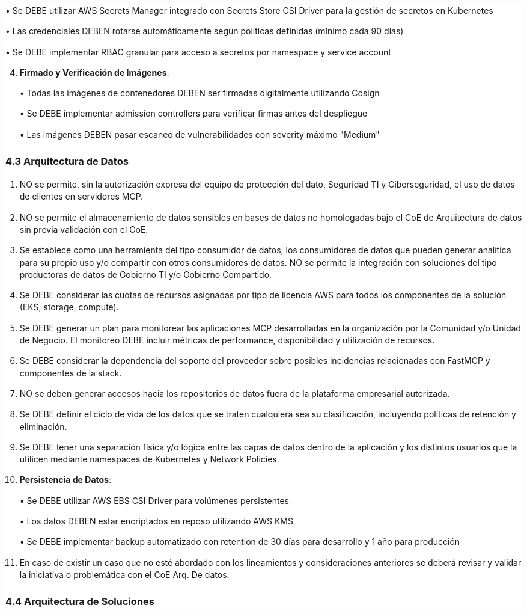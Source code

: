    • Se DEBE utilizar AWS Secrets Manager integrado con Secrets Store CSI Driver para la gestión de secretos en Kubernetes
   
   • Las credenciales DEBEN rotarse automáticamente según políticas definidas (mínimo cada 90 días)
   
   • Se DEBE implementar RBAC granular para acceso a secretos por namespace y service account

4. **Firmado y Verificación de Imágenes**:

   • Todas las imágenes de contenedores DEBEN ser firmadas digitalmente utilizando Cosign
   
   • Se DEBE implementar admission controllers para verificar firmas antes del despliegue
   
   • Las imágenes DEBEN pasar escaneo de vulnerabilidades con severity máximo "Medium"

### 4.3 Arquitectura de Datos

1. NO se permite, sin la autorización expresa del equipo de protección del dato, Seguridad TI y Ciberseguridad, el uso de datos de clientes en servidores MCP.

2. NO se permite el almacenamiento de datos sensibles en bases de datos no homologadas bajo el CoE de Arquitectura de datos sin previa validación con el CoE.

3. Se establece como una herramienta del tipo consumidor de datos, los consumidores de datos que pueden generar analítica para su propio uso y/o compartir con otros consumidores de datos. NO se permite la integración con soluciones del tipo productoras de datos de Gobierno TI y/o Gobierno Compartido.

4. Se DEBE considerar las cuotas de recursos asignadas por tipo de licencia AWS para todos los componentes de la solución (EKS, storage, compute).

5. Se DEBE generar un plan para monitorear las aplicaciones MCP desarrolladas en la organización por la Comunidad y/o Unidad de Negocio. El monitoreo DEBE incluir métricas de performance, disponibilidad y utilización de recursos.

6. Se DEBE considerar la dependencia del soporte del proveedor sobre posibles incidencias relacionadas con FastMCP y componentes de la stack.

7. NO se deben generar accesos hacia los repositorios de datos fuera de la plataforma empresarial autorizada.

8. Se DEBE definir el ciclo de vida de los datos que se traten cualquiera sea su clasificación, incluyendo políticas de retención y eliminación.

9. Se DEBE tener una separación física y/o lógica entre las capas de datos dentro de la aplicación y los distintos usuarios que la utilicen mediante namespaces de Kubernetes y Network Policies.

10. **Persistencia de Datos**:

    • Se DEBE utilizar AWS EBS CSI Driver para volúmenes persistentes
    
    • Los datos DEBEN estar encriptados en reposo utilizando AWS KMS
    
    • Se DEBE implementar backup automatizado con retention de 30 días para desarrollo y 1 año para producción

11. En caso de existir un caso que no esté abordado con los lineamientos y consideraciones anteriores se deberá revisar y validar la iniciativa o problemática con el CoE Arq. De datos.

### 4.4 Arquitectura de Soluciones
